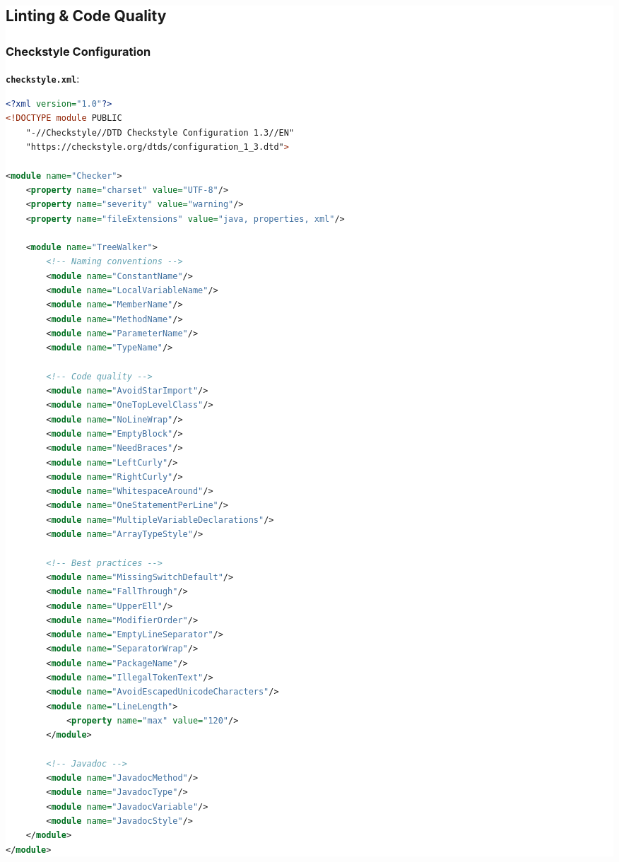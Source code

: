 ## Linting & Code Quality

### Checkstyle Configuration

**`checkstyle.xml`**:

```xml
<?xml version="1.0"?>
<!DOCTYPE module PUBLIC
    "-//Checkstyle//DTD Checkstyle Configuration 1.3//EN"
    "https://checkstyle.org/dtds/configuration_1_3.dtd">

<module name="Checker">
    <property name="charset" value="UTF-8"/>
    <property name="severity" value="warning"/>
    <property name="fileExtensions" value="java, properties, xml"/>

    <module name="TreeWalker">
        <!-- Naming conventions -->
        <module name="ConstantName"/>
        <module name="LocalVariableName"/>
        <module name="MemberName"/>
        <module name="MethodName"/>
        <module name="ParameterName"/>
        <module name="TypeName"/>
        
        <!-- Code quality -->
        <module name="AvoidStarImport"/>
        <module name="OneTopLevelClass"/>
        <module name="NoLineWrap"/>
        <module name="EmptyBlock"/>
        <module name="NeedBraces"/>
        <module name="LeftCurly"/>
        <module name="RightCurly"/>
        <module name="WhitespaceAround"/>
        <module name="OneStatementPerLine"/>
        <module name="MultipleVariableDeclarations"/>
        <module name="ArrayTypeStyle"/>
        
        <!-- Best practices -->
        <module name="MissingSwitchDefault"/>
        <module name="FallThrough"/>
        <module name="UpperEll"/>
        <module name="ModifierOrder"/>
        <module name="EmptyLineSeparator"/>
        <module name="SeparatorWrap"/>
        <module name="PackageName"/>
        <module name="IllegalTokenText"/>
        <module name="AvoidEscapedUnicodeCharacters"/>
        <module name="LineLength">
            <property name="max" value="120"/>
        </module>
        
        <!-- Javadoc -->
        <module name="JavadocMethod"/>
        <module name="JavadocType"/>
        <module name="JavadocVariable"/>
        <module name="JavadocStyle"/>
    </module>
</module>
```
